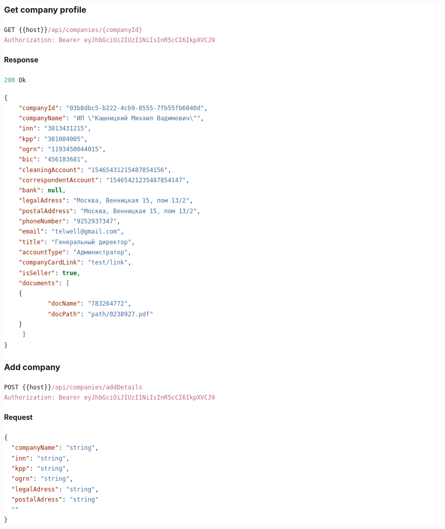 ### Get company profile
```js
GET {{host}}/api/companies/{companyId}
Authorization: Bearer eyJhbGciOiJIUzI1NiIsInR5cCI6IkpXVCJ9
```

#### Response
```js
200 Ok
```

```json
{
    "companyId": "03b8dbc5-b222-4cb9-8555-7fb55fb6040d",
    "companyName": "ИП \"Кашницкий Михаил Вадимович\"",
    "inn": "3813431215",
    "kpp": "381004005",
    "ogrn": "1193450044015",
    "bic": "456183681",
    "cleaningAccount": "15465431215487854156",
    "correspondentAccount": "15465421235487854147",
    "bank": null,
    "legalAdress": "Москва, Венницкая 15, пом 13/2",
    "postalAddress": "Москва, Венницкая 15, пом 13/2",
    "phoneNumber": "9252937347",
    "email": "telwell@gmail.com",
    "title": "Генеральный директор",
    "accountType": "Администратор",
    "companyCardLink": "test/link",
    "isSeller": true,
    "documents": [
	{
            "docName": "783264772",
            "docPath": "path/0238927.pdf"
	}
     ]
}
```

### Add company
```js
POST {{host}}/api/companies/addDetails
Authorization: Bearer eyJhbGciOiJIUzI1NiIsInR5cCI6IkpXVCJ9
```

#### Request
```json
{
  "companyName": "string",
  "inn": "string",
  "kpp": "string",
  "ogrn": "string",
  "legalAdress": "string",
  "postalAdress": "string"
  ""
}
```
